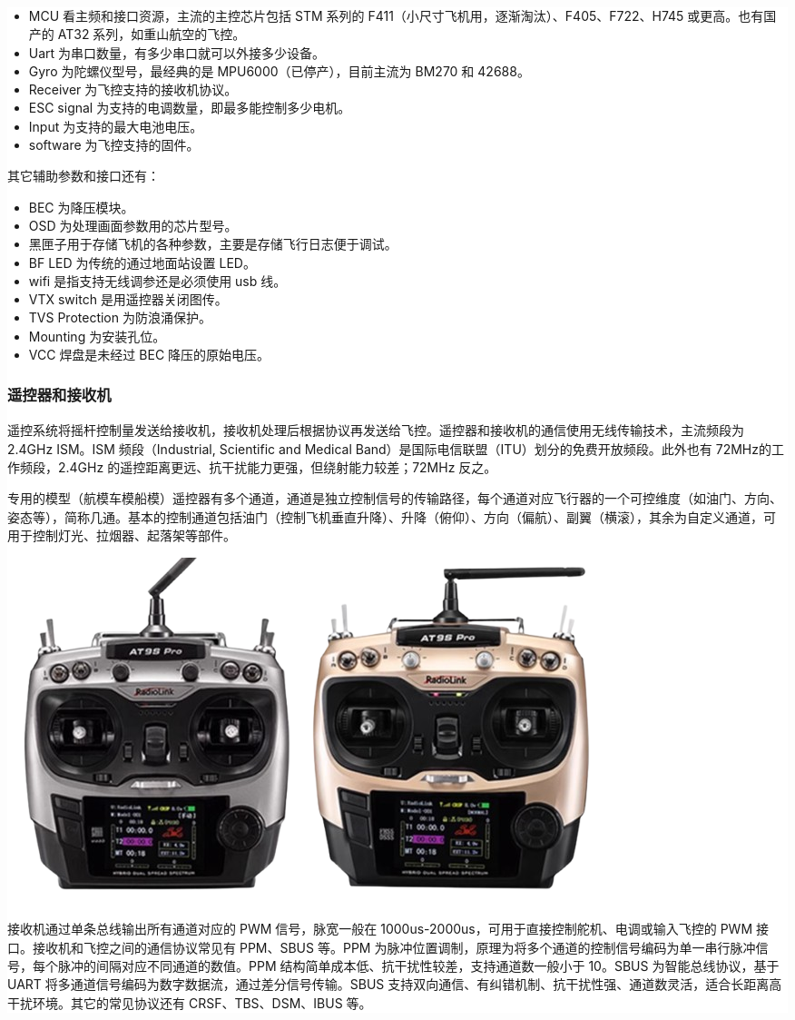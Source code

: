 - MCU 看主频和接口资源，主流的主控芯片包括 STM 系列的 F411（小尺寸飞机用，逐渐淘汰）、F405、F722、H745 或更高。也有国产的 AT32 系列，如重山航空的飞控。
- Uart 为串口数量，有多少串口就可以外接多少设备。
- Gyro 为陀螺仪型号，最经典的是 MPU6000（已停产），目前主流为 BM270 和 42688。
- Receiver 为飞控支持的接收机协议。
- ESC signal 为支持的电调数量，即最多能控制多少电机。
- Input 为支持的最大电池电压。
- software 为飞控支持的固件。

其它辅助参数和接口还有：

- BEC 为降压模块。
- OSD 为处理画面参数用的芯片型号。
- 黑匣子用于存储飞机的各种参数，主要是存储飞行日志便于调试。
- BF LED 为传统的通过地面站设置 LED。
- wifi 是指支持无线调参还是必须使用 usb 线。
- VTX switch 是用遥控器关闭图传。
- TVS Protection 为防浪涌保护。
- Mounting 为安装孔位。
- VCC 焊盘是未经过 BEC 降压的原始电压。

### 遥控器和接收机

遥控系统将摇杆控制量发送给接收机，接收机处理后根据协议再发送给飞控。遥控器和接收机的通信使用无线传输技术，主流频段为 2.4GHz ISM。ISM 频段（Industrial, Scientific and Medical Band）是国际电信联盟（ITU）划分的免费开放频段。此外也有 72MHz的工作频段，2.4GHz 的遥控距离更远、抗干扰能力更强，但绕射能力较差；72MHz 反之。

专用的模型（航模车模船模）遥控器有多个通道，通道是独立控制信号的传输路径，每个通道对应飞行器的一个可控维度（如油门、方向、姿态等），简称几通。基本的控制通道包括油门（控制飞机垂直升降）、升降（俯仰）、方向（偏航）、副翼（横滚），其余为自定义通道，可用于控制灯光、拉烟器、起落架等部件。

![Snipaste_2025-05-24_10-41-52-removebg-preview](../assets/post-pics/Snipaste_2025-05-24_10-41-52-removebg-preview.png)

接收机通过单条总线输出所有通道对应的 PWM 信号，脉宽一般在 1000us-2000us，可用于直接控制舵机、电调或输入飞控的 PWM 接口。接收机和飞控之间的通信协议常见有 PPM、SBUS 等。PPM 为脉冲位置调制，原理为将多个通道的控制信号编码为单一串行脉冲信号，每个脉冲的间隔对应不同通道的数值。PPM 结构简单成本低、抗干扰性较差，支持通道数一般小于 10。SBUS 为智能总线协议，基于 UART 将多通道信号编码为数字数据流，通过差分信号传输。SBUS 支持双向通信、有纠错机制、抗干扰性强、通道数灵活，适合长距离高干扰环境。其它的常见协议还有 CRSF、TBS、DSM、IBUS 等。
